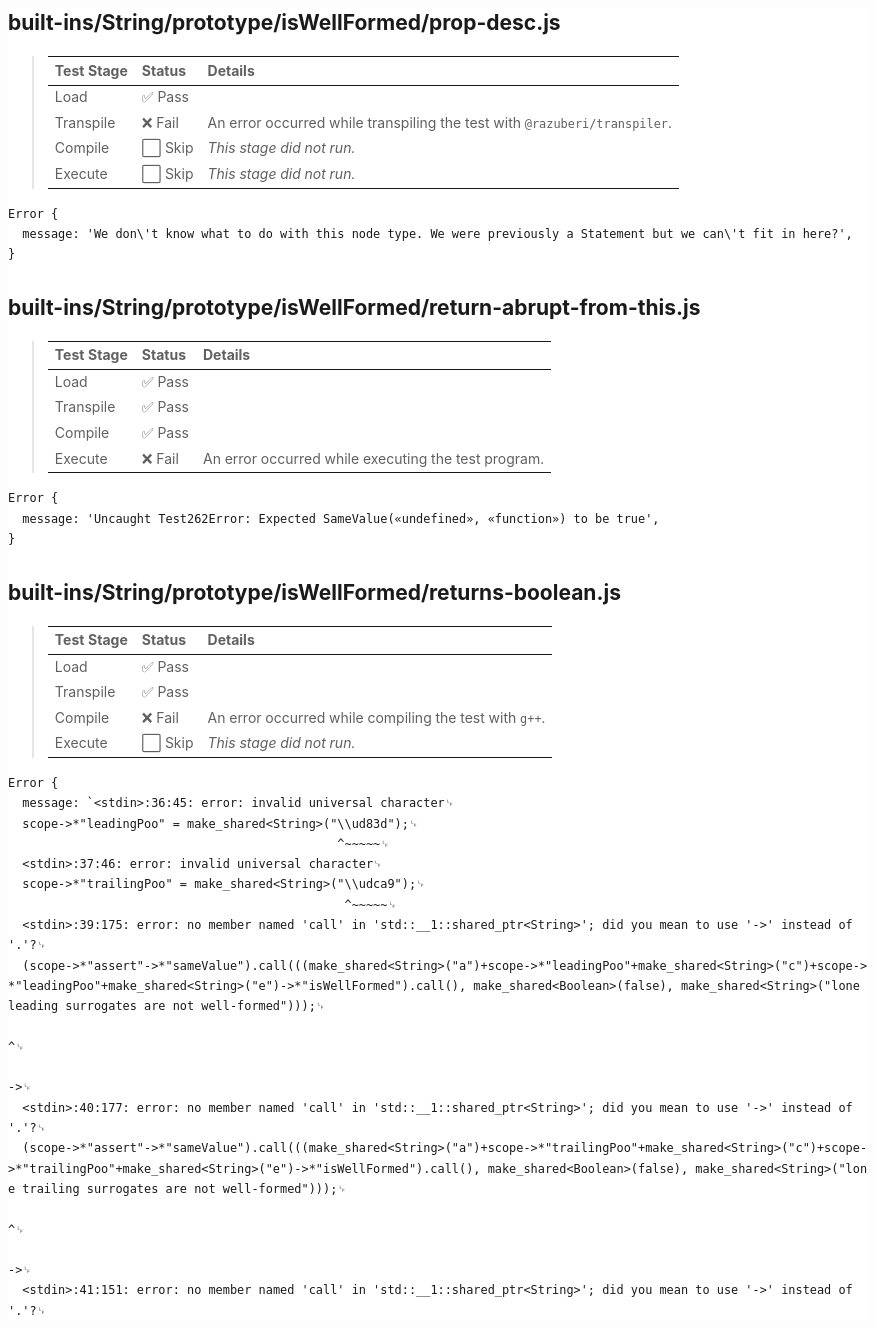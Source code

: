 ## built-ins/String/prototype/isWellFormed/prop-desc.js

> | Test Stage | Status | Details |
> | :-- | :-- | :-- |
> | Load | ✅ Pass |  |
> | Transpile | ❌ Fail | An error occurred while transpiling the test with `@razuberi/transpiler`. |
> | Compile | ⬜ Skip | *This stage did not run.* |
> | Execute | ⬜ Skip | *This stage did not run.* |

    Error {
      message: 'We don\'t know what to do with this node type. We were previously a Statement but we can\'t fit in here?',
    }

## built-ins/String/prototype/isWellFormed/return-abrupt-from-this.js

> | Test Stage | Status | Details |
> | :-- | :-- | :-- |
> | Load | ✅ Pass |  |
> | Transpile | ✅ Pass |  |
> | Compile | ✅ Pass |  |
> | Execute | ❌ Fail | An error occurred while executing the test program. |

    Error {
      message: 'Uncaught Test262Error: Expected SameValue(«undefined», «function») to be true',
    }

## built-ins/String/prototype/isWellFormed/returns-boolean.js

> | Test Stage | Status | Details |
> | :-- | :-- | :-- |
> | Load | ✅ Pass |  |
> | Transpile | ✅ Pass |  |
> | Compile | ❌ Fail | An error occurred while compiling the test with `g++`. |
> | Execute | ⬜ Skip | *This stage did not run.* |

    Error {
      message: `<stdin>:36:45: error: invalid universal character␊
      scope->*"leadingPoo" = make_shared<String>("\\ud83d");␊
                                                  ^~~~~~␊
      <stdin>:37:46: error: invalid universal character␊
      scope->*"trailingPoo" = make_shared<String>("\\udca9");␊
                                                   ^~~~~~␊
      <stdin>:39:175: error: no member named 'call' in 'std::__1::shared_ptr<String>'; did you mean to use '->' instead of '.'?␊
      (scope->*"assert"->*"sameValue").call(((make_shared<String>("a")+scope->*"leadingPoo"+make_shared<String>("c")+scope->*"leadingPoo"+make_shared<String>("e")->*"isWellFormed").call(), make_shared<Boolean>(false), make_shared<String>("lone leading surrogates are not well-formed")));␊
                                                                                                                                                                                    ^␊
                                                                                                                                                                                    ->␊
      <stdin>:40:177: error: no member named 'call' in 'std::__1::shared_ptr<String>'; did you mean to use '->' instead of '.'?␊
      (scope->*"assert"->*"sameValue").call(((make_shared<String>("a")+scope->*"trailingPoo"+make_shared<String>("c")+scope->*"trailingPoo"+make_shared<String>("e")->*"isWellFormed").call(), make_shared<Boolean>(false), make_shared<String>("lone trailing surrogates are not well-formed")));␊
                                                                                                                                                                                      ^␊
                                                                                                                                                                                      ->␊
      <stdin>:41:151: error: no member named 'call' in 'std::__1::shared_ptr<String>'; did you mean to use '->' instead of '.'?␊